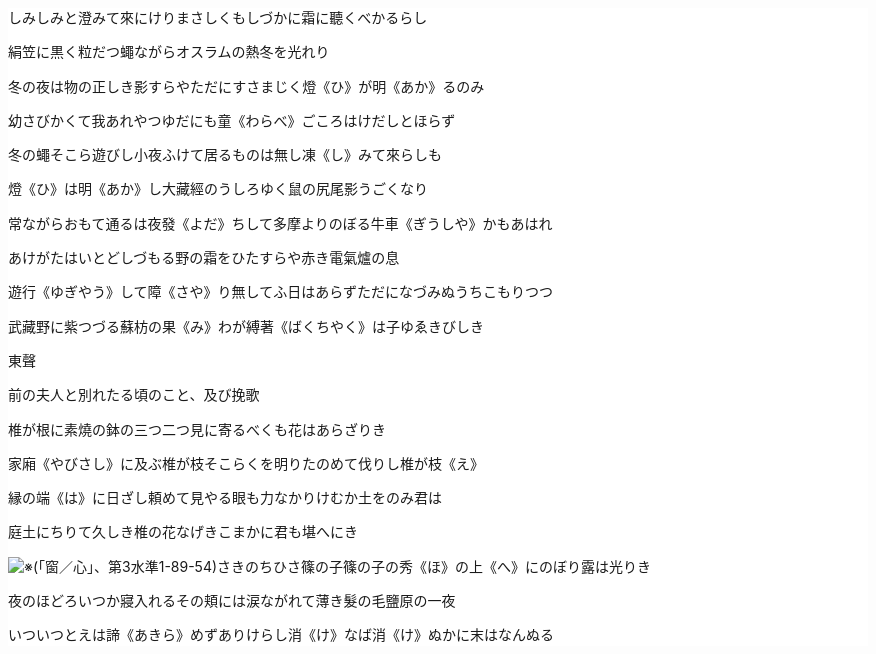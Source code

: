 しみしみと澄みて來にけりまさしくもしづかに霜に聽くべかるらし



絹笠に黒く粒だつ蠅ながらオスラムの熱冬を光れり



冬の夜は物の正しき影すらやただにすさまじく燈《ひ》が明《あか》るのみ



幼さびかくて我あれやつゆだにも童《わらべ》ごころはけだしとほらず



冬の蠅そこら遊びし小夜ふけて居るものは無し凍《し》みて來らしも



燈《ひ》は明《あか》し大藏經のうしろゆく鼠の尻尾影うごくなり



常ながらおもて通るは夜發《よだ》ちして多摩よりのぼる牛車《ぎうしや》かもあはれ



あけがたはいとどしづもる野の霜をひたすらや赤き電氣爐の息



遊行《ゆぎやう》して障《さや》り無してふ日はあらずただになづみぬうちこもりつつ



武藏野に紫つづる蘇枋の果《み》わが縛著《ばくちやく》は子ゆゑきびしき





東聲



前の夫人と別れたる頃のこと、及び挽歌



椎が根に素燒の鉢の三つ二つ見に寄るべくも花はあらざりき



家廂《やびさし》に及ぶ椎が枝そこらくを明りたのめて伐りし椎が枝《え》



縁の端《は》に日ざし頼めて見やる眼も力なかりけむか土をのみ君は



庭土にちりて久しき椎の花なげきこまかに君も堪へにき



![※(「窗／心」、第3水準1-89-54)](https://www.aozora.gr.jp/cards/000106/files/../../../gaiji/1-89/1-89-54.png)さきのちひさ篠の子篠の子の秀《ほ》の上《へ》にのぼり露は光りき



夜のほどろいつか寢入れるその頬には涙ながれて薄き髮の毛鹽原の一夜



いついつとえは諦《あきら》めずありけらし消《け》なば消《け》ぬかに末はなんぬる

